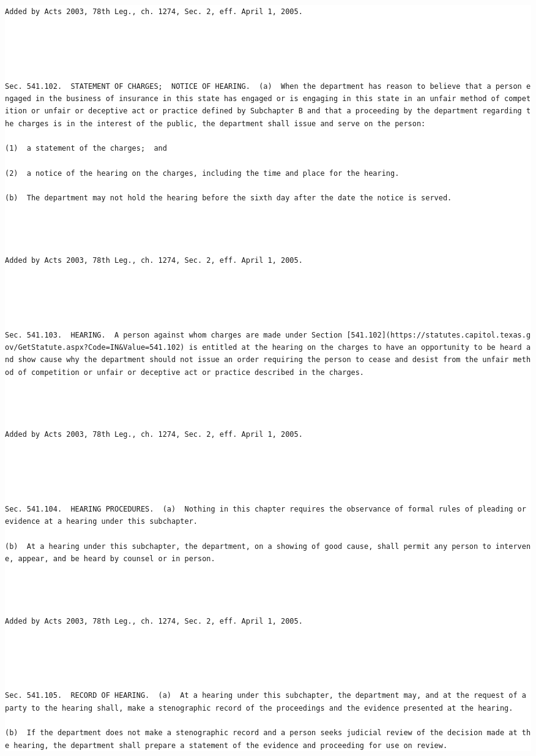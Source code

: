     
    
    
    Added by Acts 2003, 78th Leg., ch. 1274, Sec. 2, eff. April 1, 2005.
    
    
    
    
    
    Sec. 541.102.  STATEMENT OF CHARGES;  NOTICE OF HEARING.  (a)  When the department has reason to believe that a person engaged in the business of insurance in this state has engaged or is engaging in this state in an unfair method of competition or unfair or deceptive act or practice defined by Subchapter B and that a proceeding by the department regarding the charges is in the interest of the public, the department shall issue and serve on the person:
    
    (1)  a statement of the charges;  and
    
    (2)  a notice of the hearing on the charges, including the time and place for the hearing.
    
    (b)  The department may not hold the hearing before the sixth day after the date the notice is served.
    
    
    
    
    Added by Acts 2003, 78th Leg., ch. 1274, Sec. 2, eff. April 1, 2005.
    
    
    
    
    
    Sec. 541.103.  HEARING.  A person against whom charges are made under Section [541.102](https://statutes.capitol.texas.gov/GetStatute.aspx?Code=IN&Value=541.102) is entitled at the hearing on the charges to have an opportunity to be heard and show cause why the department should not issue an order requiring the person to cease and desist from the unfair method of competition or unfair or deceptive act or practice described in the charges.
    
    
    
    
    Added by Acts 2003, 78th Leg., ch. 1274, Sec. 2, eff. April 1, 2005.
    
    
    
    
    
    Sec. 541.104.  HEARING PROCEDURES.  (a)  Nothing in this chapter requires the observance of formal rules of pleading or evidence at a hearing under this subchapter.
    
    (b)  At a hearing under this subchapter, the department, on a showing of good cause, shall permit any person to intervene, appear, and be heard by counsel or in person.
    
    
    
    
    Added by Acts 2003, 78th Leg., ch. 1274, Sec. 2, eff. April 1, 2005.
    
    
    
    
    
    Sec. 541.105.  RECORD OF HEARING.  (a)  At a hearing under this subchapter, the department may, and at the request of a party to the hearing shall, make a stenographic record of the proceedings and the evidence presented at the hearing.
    
    (b)  If the department does not make a stenographic record and a person seeks judicial review of the decision made at the hearing, the department shall prepare a statement of the evidence and proceeding for use on review.
    
    